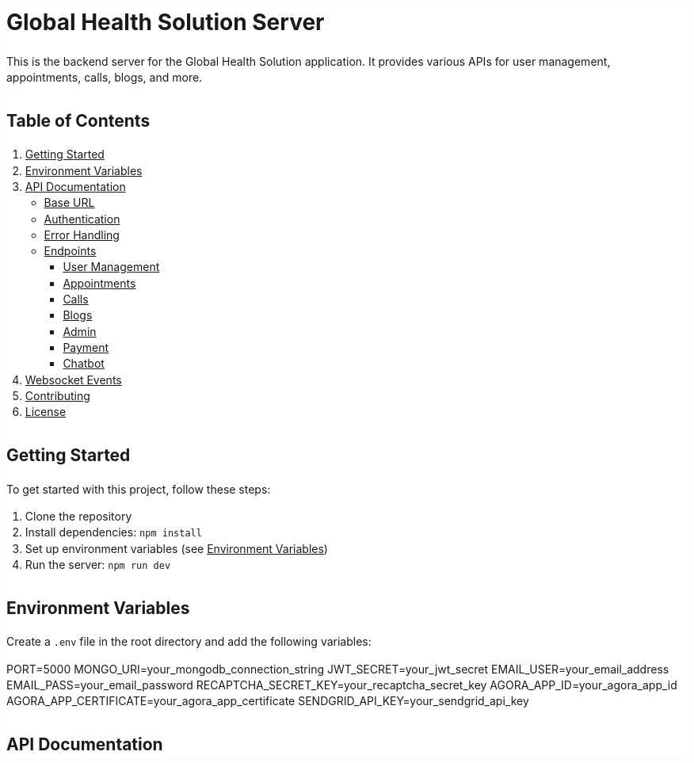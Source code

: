 # Global Health Solution Server

This is the backend server for the Global Health Solution application. It provides various APIs for user management, appointments, calls, blogs, and more.

## Table of Contents

1. [Getting Started](#getting-started)
2. [Environment Variables](#environment-variables)
3. [API Documentation](#api-documentation)
   - [Base URL](#base-url)
   - [Authentication](#authentication)
   - [Error Handling](#error-handling)
   - [Endpoints](#endpoints)
     - [User Management](#user-management)
     - [Appointments](#appointments)
     - [Calls](#calls)
     - [Blogs](#blogs)
     - [Admin](#admin)
     - [Payment](#payment)
     - [Chatbot](#chatbot)
4. [Websocket Events](#websocket-events)
5. [Contributing](#contributing)
6. [License](#license)

## Getting Started

To get started with this project, follow these steps:

1. Clone the repository
2. Install dependencies: `npm install`
3. Set up environment variables (see [Environment Variables](#environment-variables))
4. Run the server: `npm run dev`

## Environment Variables

Create a `.env` file in the root directory and add the following variables:

PORT=5000
MONGO_URI=your_mongodb_connection_string
JWT_SECRET=your_jwt_secret
EMAIL_USER=your_email_address
EMAIL_PASS=your_email_password
RECAPTCHA_SECRET_KEY=your_recaptcha_secret_key
AGORA_APP_ID=your_agora_app_id
AGORA_APP_CERTIFICATE=your_agora_app_certificate
SENDGRID_API_KEY=your_sendgrid_api_key

## API Documentation
